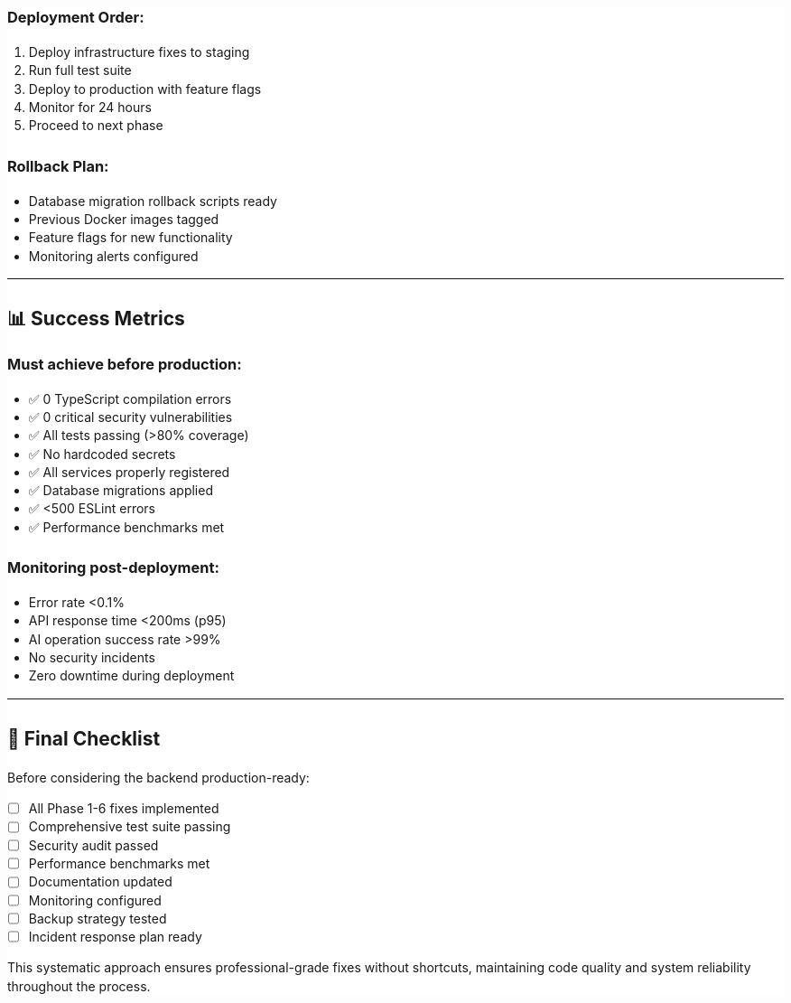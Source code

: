 ### Deployment Order:
1. Deploy infrastructure fixes to staging
2. Run full test suite
3. Deploy to production with feature flags
4. Monitor for 24 hours
5. Proceed to next phase

### Rollback Plan:
- Database migration rollback scripts ready
- Previous Docker images tagged
- Feature flags for new functionality
- Monitoring alerts configured

---

## 📊 Success Metrics

### Must achieve before production:
- ✅ 0 TypeScript compilation errors
- ✅ 0 critical security vulnerabilities
- ✅ All tests passing (>80% coverage)
- ✅ No hardcoded secrets
- ✅ All services properly registered
- ✅ Database migrations applied
- ✅ <500 ESLint errors
- ✅ Performance benchmarks met

### Monitoring post-deployment:
- Error rate <0.1%
- API response time <200ms (p95)
- AI operation success rate >99%
- No security incidents
- Zero downtime during deployment

---

## 🎯 Final Checklist

Before considering the backend production-ready:

- [ ] All Phase 1-6 fixes implemented
- [ ] Comprehensive test suite passing
- [ ] Security audit passed
- [ ] Performance benchmarks met
- [ ] Documentation updated
- [ ] Monitoring configured
- [ ] Backup strategy tested
- [ ] Incident response plan ready

This systematic approach ensures professional-grade fixes without shortcuts, maintaining code quality and system reliability throughout the process.